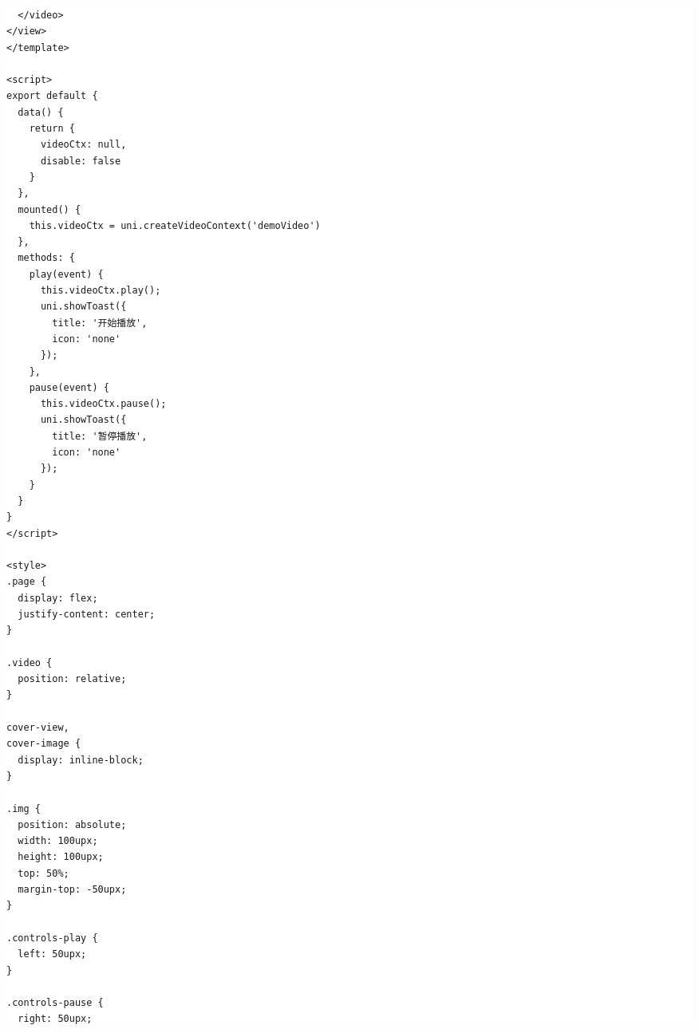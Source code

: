 ```vue
  </video>
</view>
</template>

<script>
export default {
  data() {
    return {
      videoCtx: null,
      disable: false
    }
  },
  mounted() {
    this.videoCtx = uni.createVideoContext('demoVideo')
  },
  methods: {
    play(event) {
      this.videoCtx.play();
      uni.showToast({
        title: '开始播放',
        icon: 'none'
      });
    },
    pause(event) {
      this.videoCtx.pause();
      uni.showToast({
        title: '暂停播放',
        icon: 'none'
      });
    }
  }
}
</script>

<style>
.page {
  display: flex;
  justify-content: center;
}

.video {
  position: relative;
}

cover-view,
cover-image {
  display: inline-block;
}

.img {
  position: absolute;
  width: 100upx;
  height: 100upx;
  top: 50%;
  margin-top: -50upx;
}

.controls-play {
  left: 50upx;
}

.controls-pause {
  right: 50upx;
```